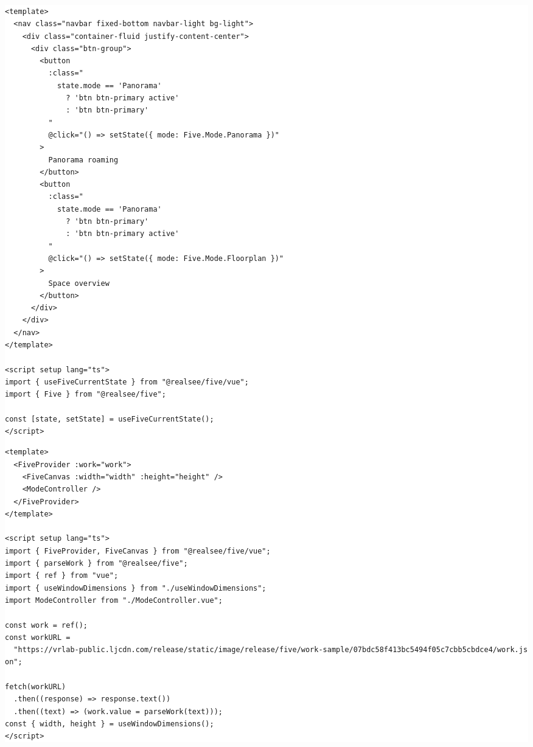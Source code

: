 ```vue title="src/4.points-in-3d/ModeController.vue"
<template>
  <nav class="navbar fixed-bottom navbar-light bg-light">
    <div class="container-fluid justify-content-center">
      <div class="btn-group">
        <button
          :class="
            state.mode == 'Panorama'
              ? 'btn btn-primary active'
              : 'btn btn-primary'
          "
          @click="() => setState({ mode: Five.Mode.Panorama })"
        >
          Panorama roaming
        </button>
        <button
          :class="
            state.mode == 'Panorama'
              ? 'btn btn-primary'
              : 'btn btn-primary active'
          "
          @click="() => setState({ mode: Five.Mode.Floorplan })"
        >
          Space overview
        </button>
      </div>
    </div>
  </nav>
</template>

<script setup lang="ts">
import { useFiveCurrentState } from "@realsee/five/vue";
import { Five } from "@realsee/five";

const [state, setState] = useFiveCurrentState();
</script>
```

```vue title="src/4.points-in-3d/App.vue"
<template>
  <FiveProvider :work="work">
    <FiveCanvas :width="width" :height="height" />
    <ModeController />
  </FiveProvider>
</template>

<script setup lang="ts">
import { FiveProvider, FiveCanvas } from "@realsee/five/vue";
import { parseWork } from "@realsee/five";
import { ref } from "vue";
import { useWindowDimensions } from "./useWindowDimensions";
import ModeController from "./ModeController.vue";

const work = ref();
const workURL =
  "https://vrlab-public.ljcdn.com/release/static/image/release/five/work-sample/07bdc58f413bc5494f05c7cbb5cbdce4/work.json";

fetch(workURL)
  .then((response) => response.text())
  .then((text) => (work.value = parseWork(text)));
const { width, height } = useWindowDimensions();
</script>
```
